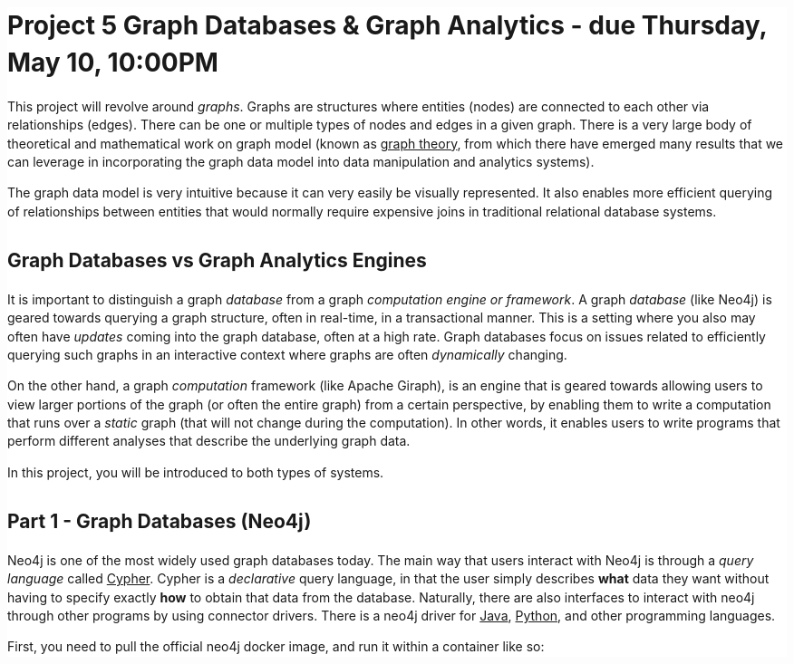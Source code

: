 # Project 5 Graph Databases & Graph Analytics - due Thursday, May 10, 10:00PM

This project will revolve around _graphs_. Graphs are structures where
entities (nodes) are connected to each other via relationships
(edges). There can be one or multiple types of nodes and edges in a given
graph. There is a very large body of theoretical and mathematical work on
graph model (known as [graph theory](https://en.wikipedia.org/wiki/Graph_theory), from which there have
emerged many results that we can leverage in incorporating the graph data
model into data manipulation and analytics systems).

The graph data model is very intuitive because it can very easily be
visually represented. It also enables more efficient querying
of relationships between entities that would normally require expensive
joins in traditional relational database systems.

## Graph Databases vs Graph Analytics Engines

It is important to distinguish a graph _database_ from a graph _computation
engine or framework_. A graph _database_ (like Neo4j) is geared towards
querying a graph structure, often in real-time, in a transactional
manner. This is a setting where you also may often have _updates_ coming
into the graph database, often at a high rate. Graph databases focus on
issues related to efficiently querying such graphs in an interactive context
where graphs are often _dynamically_ changing.

On the other hand, a graph _computation_ framework (like Apache Giraph), is
an engine that is geared towards allowing users to view larger portions of
the graph (or often the entire graph) from a certain perspective, by
enabling them to write a computation that runs over a _static_ graph (that
will not change during the computation). In other words, it enables users
to write programs that perform different analyses that describe the
underlying graph data.

In this project, you will be introduced to both types of systems.

## Part 1 - Graph Databases (Neo4j)

Neo4j is one of the most widely used graph databases today. The main way
that users interact with Neo4j is through a _query language_ called
[Cypher](https://neo4j.com/developer/cypher/). Cypher is a _declarative_
query language, in that the user simply describes **what** data they want
without having to specify exactly **how** to obtain that data from the
database. Naturally, there are also interfaces to interact with neo4j
through other programs by using connector drivers. There is a neo4j driver
for [Java](https://neo4j.com/developer/java/),
[Python](https://neo4j.com/developer/python/), and other programming languages.

First, you need to pull the official neo4j docker image, and run it
within a container like so:
